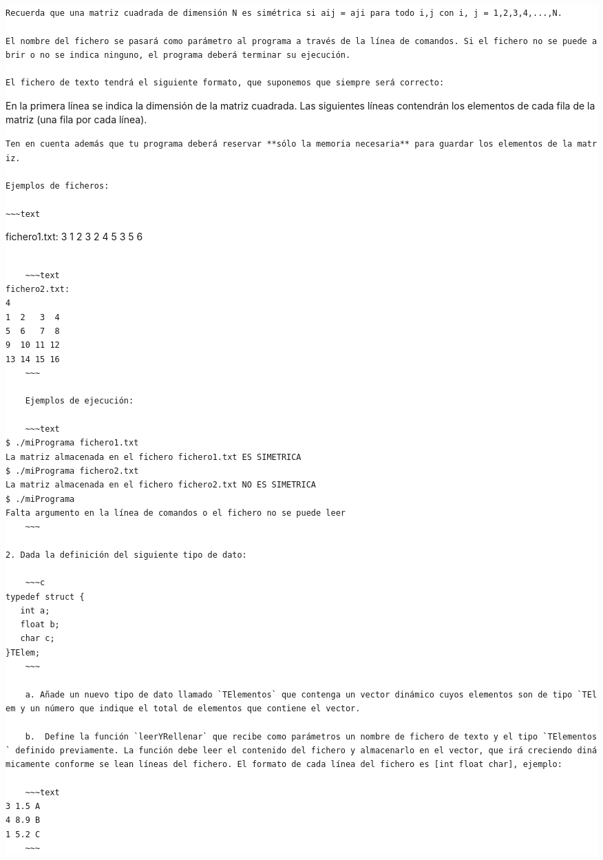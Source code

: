     Recuerda que una matriz cuadrada de dimensión N es simétrica si aij = aji para todo i,j con i, j = 1,2,3,4,...,N.

    El nombre del fichero se pasará como parámetro al programa a través de la línea de comandos. Si el fichero no se puede abrir o no se indica ninguno, el programa deberá terminar su ejecución.

    El fichero de texto tendrá el siguiente formato, que suponemos que siempre será correcto:
En la primera línea se indica la dimensión de la matriz cuadrada.
Las siguientes líneas contendrán los elementos de cada fila de la matriz (una fila por cada línea).

    Ten en cuenta además que tu programa deberá reservar **sólo la memoria necesaria** para guardar los elementos de la matriz.

    Ejemplos de ficheros:

    ~~~text
fichero1.txt:
3
1 2 3
2 4 5
3 5 6
~~~

    ~~~text
fichero2.txt:
4
1  2   3  4
5  6   7  8
9  10 11 12
13 14 15 16
    ~~~

    Ejemplos de ejecución:

    ~~~text
$ ./miPrograma fichero1.txt
La matriz almacenada en el fichero fichero1.txt ES SIMETRICA
$ ./miPrograma fichero2.txt
La matriz almacenada en el fichero fichero2.txt NO ES SIMETRICA
$ ./miPrograma
Falta argumento en la línea de comandos o el fichero no se puede leer
    ~~~

2. Dada la definición del siguiente tipo de dato:

    ~~~c
typedef struct {
   int a;
   float b;
   char c;
}TElem;
    ~~~

    a. Añade un nuevo tipo de dato llamado `TElementos` que contenga un vector dinámico cuyos elementos son de tipo `TElem y un número que indique el total de elementos que contiene el vector.

    b.  Define la función `leerYRellenar` que recibe como parámetros un nombre de fichero de texto y el tipo `TElementos` definido previamente. La función debe leer el contenido del fichero y almacenarlo en el vector, que irá creciendo dinámicamente conforme se lean líneas del fichero. El formato de cada línea del fichero es [int float char], ejemplo:

    ~~~text
3 1.5 A
4 8.9 B
1 5.2 C
    ~~~
~~~
